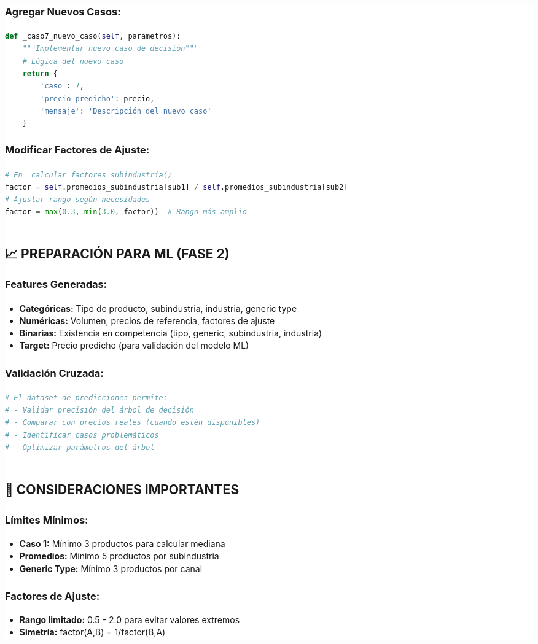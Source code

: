 ### **Agregar Nuevos Casos:**
```python
def _caso7_nuevo_caso(self, parametros):
    """Implementar nuevo caso de decisión"""
    # Lógica del nuevo caso
    return {
        'caso': 7,
        'precio_predicho': precio,
        'mensaje': 'Descripción del nuevo caso'
    }
```

### **Modificar Factores de Ajuste:**
```python
# En _calcular_factores_subindustria()
factor = self.promedios_subindustria[sub1] / self.promedios_subindustria[sub2]
# Ajustar rango según necesidades
factor = max(0.3, min(3.0, factor))  # Rango más amplio
```

---

## 📈 PREPARACIÓN PARA ML (FASE 2)

### **Features Generadas:**
- **Categóricas:** Tipo de producto, subindustria, industria, generic type
- **Numéricas:** Volumen, precios de referencia, factores de ajuste
- **Binarias:** Existencia en competencia (tipo, generic, subindustria, industria)
- **Target:** Precio predicho (para validación del modelo ML)

### **Validación Cruzada:**
```python
# El dataset de predicciones permite:
# - Validar precisión del árbol de decisión
# - Comparar con precios reales (cuando estén disponibles)
# - Identificar casos problemáticos
# - Optimizar parámetros del árbol
```

---

## 🚨 CONSIDERACIONES IMPORTANTES

### **Límites Mínimos:**
- **Caso 1:** Mínimo 3 productos para calcular mediana
- **Promedios:** Mínimo 5 productos por subindustria
- **Generic Type:** Mínimo 3 productos por canal

### **Factores de Ajuste:**
- **Rango limitado:** 0.5 - 2.0 para evitar valores extremos
- **Simetría:** factor(A,B) = 1/factor(B,A)

